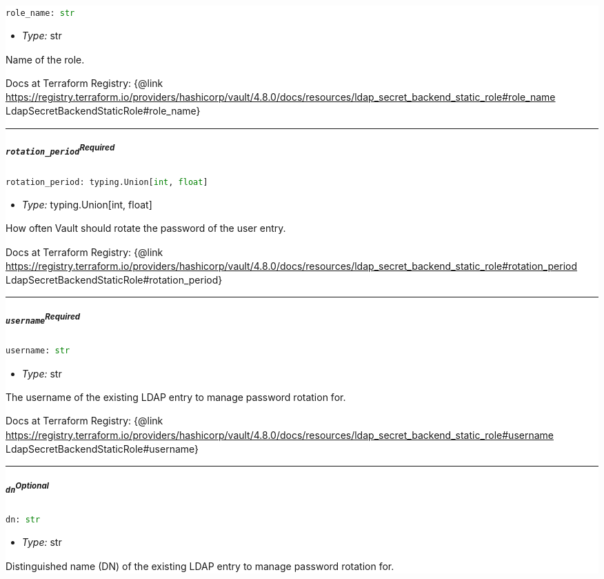 ```python
role_name: str
```

- *Type:* str

Name of the role.

Docs at Terraform Registry: {@link https://registry.terraform.io/providers/hashicorp/vault/4.8.0/docs/resources/ldap_secret_backend_static_role#role_name LdapSecretBackendStaticRole#role_name}

---

##### `rotation_period`<sup>Required</sup> <a name="rotation_period" id="@cdktf/provider-vault.ldapSecretBackendStaticRole.LdapSecretBackendStaticRoleConfig.property.rotationPeriod"></a>

```python
rotation_period: typing.Union[int, float]
```

- *Type:* typing.Union[int, float]

How often Vault should rotate the password of the user entry.

Docs at Terraform Registry: {@link https://registry.terraform.io/providers/hashicorp/vault/4.8.0/docs/resources/ldap_secret_backend_static_role#rotation_period LdapSecretBackendStaticRole#rotation_period}

---

##### `username`<sup>Required</sup> <a name="username" id="@cdktf/provider-vault.ldapSecretBackendStaticRole.LdapSecretBackendStaticRoleConfig.property.username"></a>

```python
username: str
```

- *Type:* str

The username of the existing LDAP entry to manage password rotation for.

Docs at Terraform Registry: {@link https://registry.terraform.io/providers/hashicorp/vault/4.8.0/docs/resources/ldap_secret_backend_static_role#username LdapSecretBackendStaticRole#username}

---

##### `dn`<sup>Optional</sup> <a name="dn" id="@cdktf/provider-vault.ldapSecretBackendStaticRole.LdapSecretBackendStaticRoleConfig.property.dn"></a>

```python
dn: str
```

- *Type:* str

Distinguished name (DN) of the existing LDAP entry to manage password rotation for.

